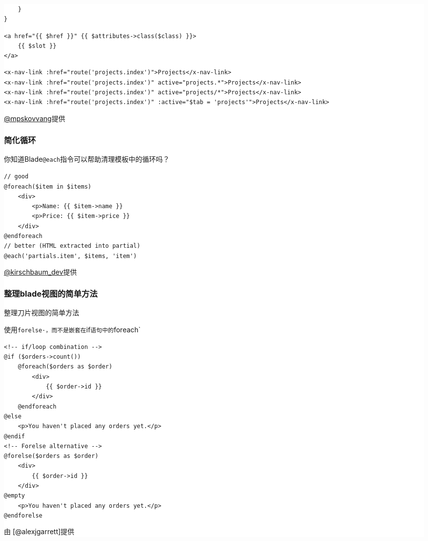 ```php
    }
}
```

```blade
<a href="{{ $href }}" {{ $attributes->class($class) }}>
    {{ $slot }}
</a>
```

```blade
<x-nav-link :href="route('projects.index')">Projects</x-nav-link>
<x-nav-link :href="route('projects.index')" active="projects.*">Projects</x-nav-link>
<x-nav-link :href="route('projects.index')" active="projects/*">Projects</x-nav-link>
<x-nav-link :href="route('projects.index')" :active="$tab = 'projects'">Projects</x-nav-link>
```

[@mpskovvang](https://twitter.com/mpskovvang/status/1459646197635944455)提供

### 简化循环

你知道Blade`@each`指令可以帮助清理模板中的循环吗？

```blade
// good
@foreach($item in $items)
    <div>
        <p>Name: {{ $item->name }}
        <p>Price: {{ $item->price }}
    </div>
@endforeach
// better (HTML extracted into partial)
@each('partials.item', $items, 'item')
```

[@kirschbaum_dev](https://twitter.com/kirschbaum_dev/status/1463205294914297861)提供

### 整理blade视图的简单方法

整理刀片视图的简单方法<br>

使用`forelse·，而不是嵌套在`if`语句中的`foreach`

```blade
<!-- if/loop combination -->
@if ($orders->count())
    @foreach($orders as $order)
        <div>
            {{ $order->id }}
        </div>
    @endforeach
@else
    <p>You haven't placed any orders yet.</p>
@endif
<!-- Forelse alternative -->
@forelse($orders as $order)
    <div>
        {{ $order->id }}
    </div>
@empty
    <p>You haven't placed any orders yet.</p>
@endforelse
```

由 [@alexjgarrett]提供
